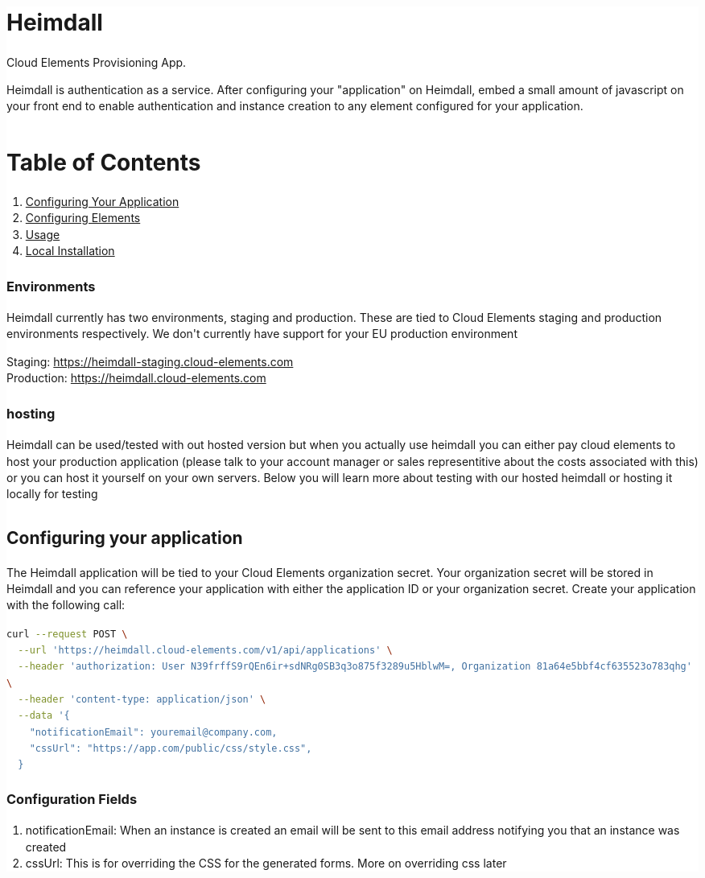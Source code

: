 # Heimdall
Cloud Elements Provisioning App. 

Heimdall is authentication as a service. After configuring your "application" on Heimdall, embed a small
amount of javascript on your front end to enable authentication and instance creation to any element configured for your application. 

# Table of Contents
1. [Configuring Your Application](#configureApp)
2. [Configuring Elements](#configureElements)
3. [Usage](#usage)
4. [Local Installation](#localInstallation)

### Environments

Heimdall currently has two environments, staging and production. These are tied to Cloud Elements staging and production environments respectively. We don't currently have support for your EU production environment 

Staging: https://heimdall-staging.cloud-elements.com   
Production: https://heimdall.cloud-elements.com  
  
### hosting

Heimdall can be used/tested with out hosted version but when you actually use heimdall you can either pay cloud elements to host your production application (please talk to your account manager or sales representitive about the costs associated with this) or you can host it yourself on your own servers. Below you will learn more about testing with our hosted heimdall or hosting it locally for testing

## Configuring your application <a name="configureApp"></a>  

The Heimdall application will be tied to your Cloud Elements organization secret. Your organization secret will be stored in Heimdall and you can reference your application with either the application ID or your organization secret. Create your application with the following call: 

```bash
curl --request POST \
  --url 'https://heimdall.cloud-elements.com/v1/api/applications' \
  --header 'authorization: User N39frffS9rQEn6ir+sdNRg0SB3q3o875f3289u5HblwM=, Organization 81a64e5bbf4cf635523o783qhg' \
  --header 'content-type: application/json' \
  --data '{
    "notificationEmail": youremail@company.com,
    "cssUrl": "https://app.com/public/css/style.css",
  }
```
### Configuration Fields
1. notificationEmail: When an instance is created an email will be sent to this email address notifying you that an instance was created
2. cssUrl: This is for overriding the CSS for the generated forms. More on overriding css later
